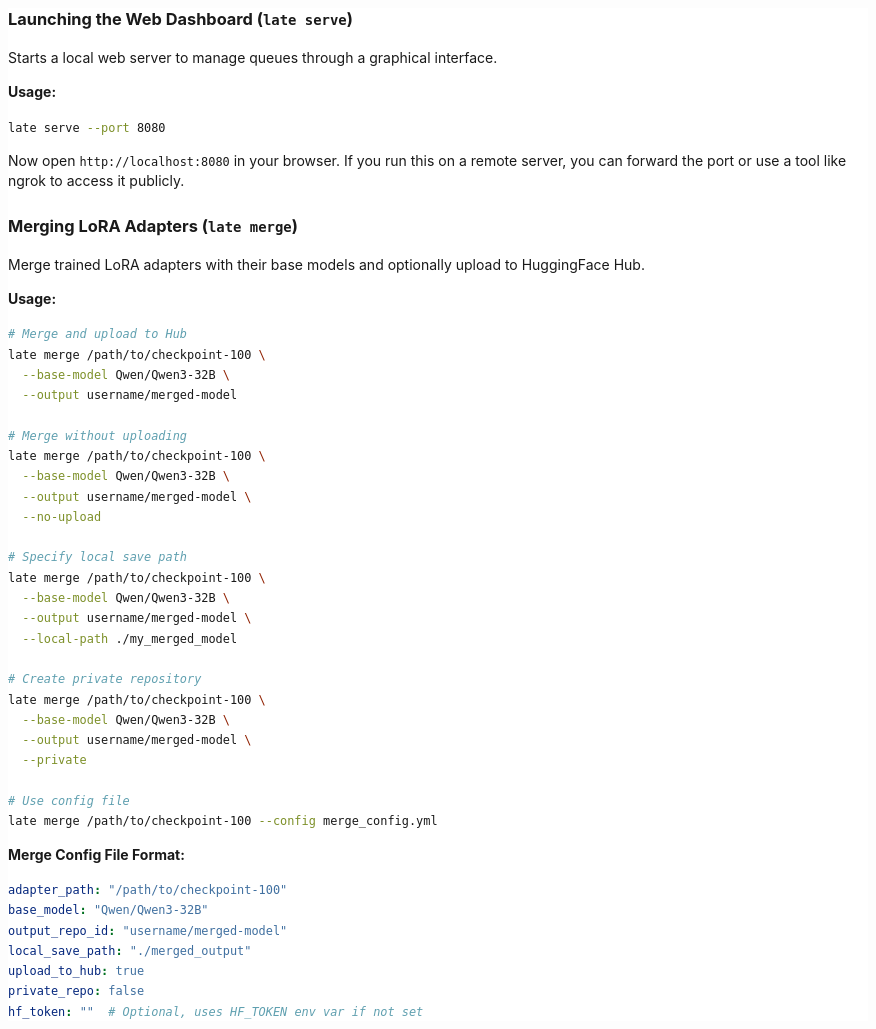 ### Launching the Web Dashboard (`late serve`)

Starts a local web server to manage queues through a graphical interface.

**Usage:**
```bash
late serve --port 8080
```
Now open `http://localhost:8080` in your browser. If you run this on a remote server, you can forward the port or use a tool like ngrok to access it publicly.

### Merging LoRA Adapters (`late merge`)

Merge trained LoRA adapters with their base models and optionally upload to HuggingFace Hub.

**Usage:**
```bash
# Merge and upload to Hub
late merge /path/to/checkpoint-100 \
  --base-model Qwen/Qwen3-32B \
  --output username/merged-model

# Merge without uploading
late merge /path/to/checkpoint-100 \
  --base-model Qwen/Qwen3-32B \
  --output username/merged-model \
  --no-upload

# Specify local save path
late merge /path/to/checkpoint-100 \
  --base-model Qwen/Qwen3-32B \
  --output username/merged-model \
  --local-path ./my_merged_model

# Create private repository
late merge /path/to/checkpoint-100 \
  --base-model Qwen/Qwen3-32B \
  --output username/merged-model \
  --private

# Use config file
late merge /path/to/checkpoint-100 --config merge_config.yml
```

**Merge Config File Format:**
```yaml
adapter_path: "/path/to/checkpoint-100"
base_model: "Qwen/Qwen3-32B"
output_repo_id: "username/merged-model"
local_save_path: "./merged_output"
upload_to_hub: true
private_repo: false
hf_token: ""  # Optional, uses HF_TOKEN env var if not set
```

